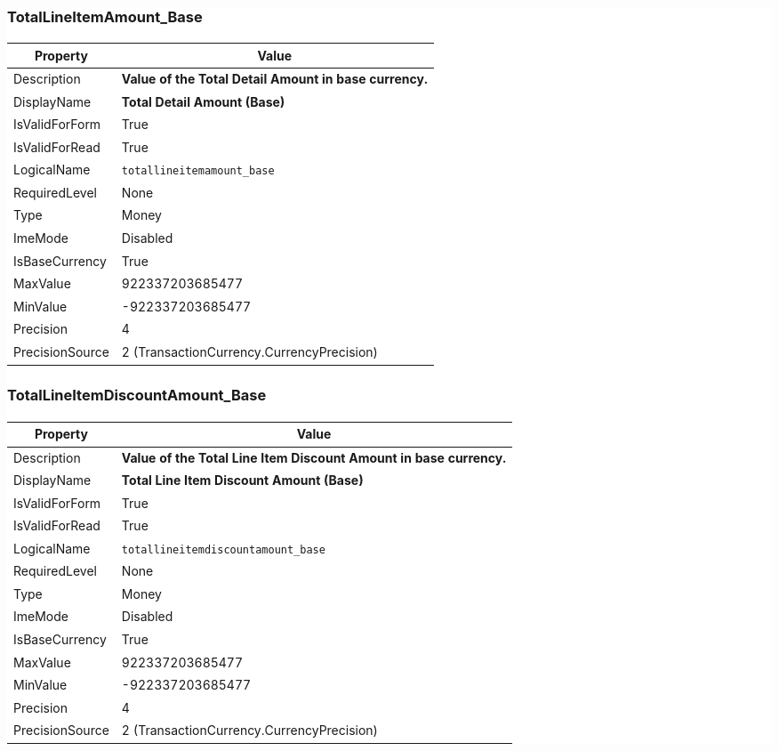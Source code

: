 ### <a name="BKMK_TotalLineItemAmount_Base"></a> TotalLineItemAmount_Base

|Property|Value|
|---|---|
|Description|**Value of the Total Detail Amount in base currency.**|
|DisplayName|**Total Detail Amount (Base)**|
|IsValidForForm|True|
|IsValidForRead|True|
|LogicalName|`totallineitemamount_base`|
|RequiredLevel|None|
|Type|Money|
|ImeMode|Disabled|
|IsBaseCurrency|True|
|MaxValue|922337203685477|
|MinValue|-922337203685477|
|Precision|4|
|PrecisionSource|2 (TransactionCurrency.CurrencyPrecision)|

### <a name="BKMK_TotalLineItemDiscountAmount_Base"></a> TotalLineItemDiscountAmount_Base

|Property|Value|
|---|---|
|Description|**Value of the Total Line Item Discount Amount in base currency.**|
|DisplayName|**Total Line Item Discount Amount (Base)**|
|IsValidForForm|True|
|IsValidForRead|True|
|LogicalName|`totallineitemdiscountamount_base`|
|RequiredLevel|None|
|Type|Money|
|ImeMode|Disabled|
|IsBaseCurrency|True|
|MaxValue|922337203685477|
|MinValue|-922337203685477|
|Precision|4|
|PrecisionSource|2 (TransactionCurrency.CurrencyPrecision)|

